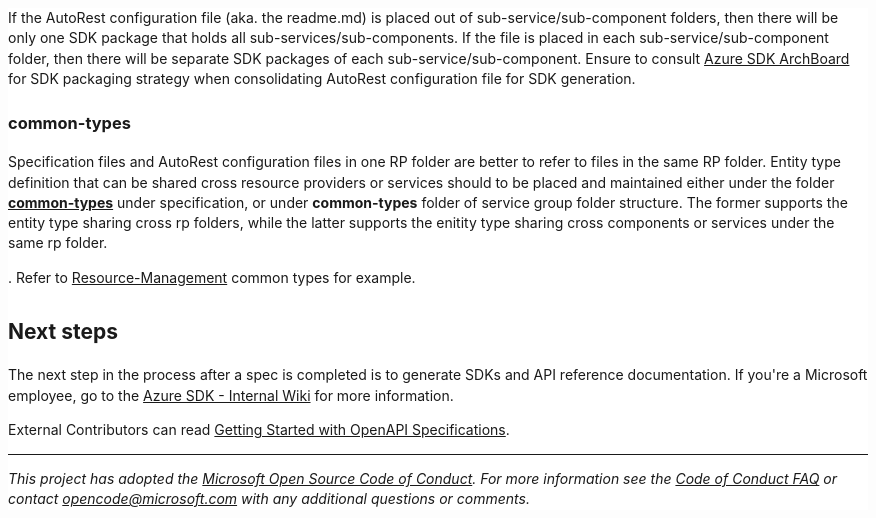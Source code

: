 If the AutoRest configuration file (aka. the readme.md) is placed out of sub-service/sub-component folders, then there will be only one SDK package that holds all sub-services/sub-components. If the file is placed in each sub-service/sub-component folder, then there will be separate SDK packages of each sub-service/sub-component.  Ensure to consult [Azure SDK ArchBoard](https://dev.azure.com/azure-sdk/internal/_wiki/wikis/internal.wiki/667/Azure-SDK-Archboard-Review) for SDK packaging strategy when consolidating AutoRest configuration file for SDK generation.

### common-types

Specification files and AutoRest configuration files in one RP folder are better to refer to files in the same RP folder. Entity type definition that can be shared cross resource providers or services should to be placed and maintained either under the folder [**common-types**](https://github.com/Azure/azure-rest-api-specs#common-types) under specification, or under **common-types** folder of service group folder structure. The former supports the entity type sharing cross rp folders, while the latter supports the enitity type sharing cross components or services under the same rp folder.

. Refer to [Resource-Management](https://github.com/Azure/azure-rest-api-specs/tree/main/specification/common-types/resource-management) common types for example. 


## Next steps
The next step in the process after a spec is completed is to generate SDKs and API reference documentation. If you're a Microsoft employee, go to the [Azure SDK - Internal Wiki](https://aka.ms/jointhesdk) for more information.

External Contributors can read [Getting Started with OpenAPI Specifications](https://github.com/Azure/azure-rest-api-specs/blob/main/documentation/Getting%20started%20with%20OpenAPI%20specifications.md).

---
_This project has adopted the [Microsoft Open Source Code of Conduct](https://opensource.microsoft.com/codeofconduct/). For more information see the [Code of Conduct FAQ](https://opensource.microsoft.com/codeofconduct/faq/) or contact [opencode@microsoft.com](mailto:opencode@microsoft.com) with any additional questions or comments._
